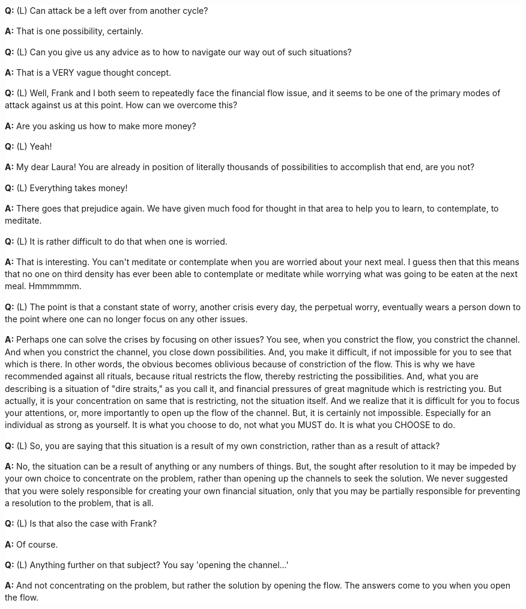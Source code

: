 **Q:** (L) Can attack be a left over from another cycle?

**A:** That is one possibility, certainly.

**Q:** (L) Can you give us any advice as to how to navigate our way out of such situations?

**A:** That is a VERY vague thought concept.

**Q:** (L) Well, Frank and I both seem to repeatedly face the financial flow issue, and it seems to be one of the primary modes of attack against us at this point. How can we overcome this?

**A:** Are you asking us how to make more money?

**Q:** (L) Yeah!

**A:** My dear Laura! You are already in position of literally thousands of possibilities to accomplish that end, are you not?

**Q:** (L) Everything takes money!

**A:** There goes that prejudice again. We have given much food for thought in that area to help you to learn, to contemplate, to meditate.

**Q:** (L) It is rather difficult to do that when one is worried.

**A:** That is interesting. You can't meditate or contemplate when you are worried about your next meal. I guess then that this means that no one on third density has ever been able to contemplate or meditate while worrying what was going to be eaten at the next meal. Hmmmmmm.

**Q:** (L) The point is that a constant state of worry, another crisis every day, the perpetual worry, eventually wears a person down to the point where one can no longer focus on any other issues.

**A:** Perhaps one can solve the crises by focusing on other issues? You see, when you constrict the flow, you constrict the channel. And when you constrict the channel, you close down possibilities. And, you make it difficult, if not impossible for you to see that which is there. In other words, the obvious becomes oblivious because of constriction of the flow. This is why we have recommended against all rituals, because ritual restricts the flow, thereby restricting the possibilities. And, what you are describing is a situation of "dire straits," as you call it, and financial pressures of great magnitude which is restricting you. But actually, it is your concentration on same that is restricting, not the situation itself. And we realize that it is difficult for you to focus your attentions, or, more importantly to open up the flow of the channel. But, it is certainly not impossible. Especially for an individual as strong as yourself. It is what you choose to do, not what you MUST do. It is what you CHOOSE to do.

**Q:** (L) So, you are saying that this situation is a result of my own constriction, rather than as a result of attack?

**A:** No, the situation can be a result of anything or any numbers of things. But, the sought after resolution to it may be impeded by your own choice to concentrate on the problem, rather than opening up the channels to seek the solution. We never suggested that you were solely responsible for creating your own financial situation, only that you may be partially responsible for preventing a resolution to the problem, that is all.

**Q:** (L) Is that also the case with Frank?

**A:** Of course.

**Q:** (L) Anything further on that subject? You say 'opening the channel...'

**A:** And not concentrating on the problem, but rather the solution by opening the flow. The answers come to you when you open the flow.
